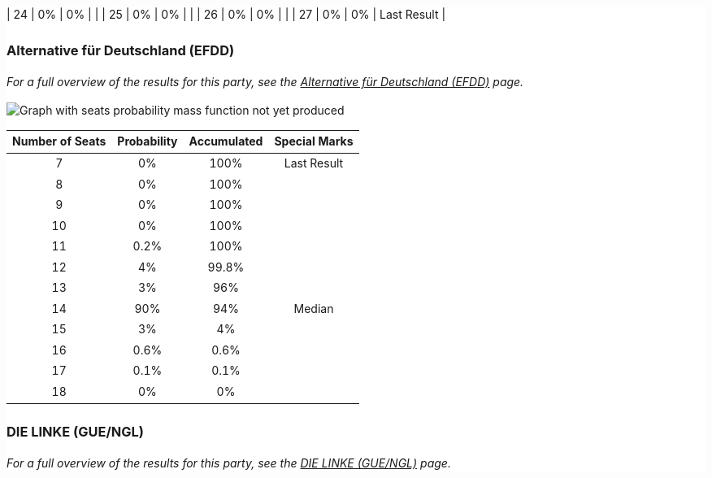 | 24 | 0% | 0% |  |
| 25 | 0% | 0% |  |
| 26 | 0% | 0% |  |
| 27 | 0% | 0% | Last Result |

### Alternative für Deutschland (EFDD)

*For a full overview of the results for this party, see the [Alternative für Deutschland (EFDD)](party-alternativefürdeutschlandefdd.html) page.*

![Graph with seats probability mass function not yet produced](2019-01-16-Emnid-seats-pmf-alternativefürdeutschlandefdd.png "Seats Probability Mass Function")

| Number of Seats | Probability | Accumulated | Special Marks |
|:---------------:|:-----------:|:-----------:|:-------------:|
| 7 | 0% | 100% | Last Result |
| 8 | 0% | 100% |  |
| 9 | 0% | 100% |  |
| 10 | 0% | 100% |  |
| 11 | 0.2% | 100% |  |
| 12 | 4% | 99.8% |  |
| 13 | 3% | 96% |  |
| 14 | 90% | 94% | Median |
| 15 | 3% | 4% |  |
| 16 | 0.6% | 0.6% |  |
| 17 | 0.1% | 0.1% |  |
| 18 | 0% | 0% |  |

### DIE LINKE (GUE/NGL)

*For a full overview of the results for this party, see the [DIE LINKE (GUE/NGL)](party-dielinkeguengl.html) page.*
